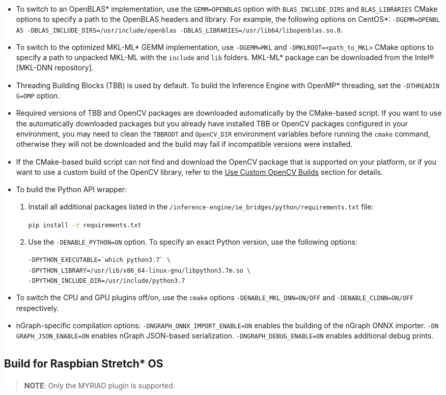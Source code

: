 - To switch to an OpenBLAS\* implementation, use the `GEMM=OPENBLAS` option with
  `BLAS_INCLUDE_DIRS` and `BLAS_LIBRARIES` CMake options to specify a path to the
  OpenBLAS headers and library. For example, the following options on CentOS\*:
  `-DGEMM=OPENBLAS -DBLAS_INCLUDE_DIRS=/usr/include/openblas -DBLAS_LIBRARIES=/usr/lib64/libopenblas.so.0`.

- To switch to the optimized MKL-ML\* GEMM implementation, use `-DGEMM=MKL`
  and `-DMKLROOT=<path_to_MKL>` CMake options to specify a path to unpacked
  MKL-ML with the `include` and `lib` folders. MKL-ML\* package can be downloaded
  from the Intel® [MKL-DNN repository].

- Threading Building Blocks (TBB) is used by default. To build the Inference
  Engine with OpenMP\* threading, set the `-DTHREADING=OMP` option.

- Required versions of TBB and OpenCV packages are downloaded automatically by
  the CMake-based script. If you want to use the automatically downloaded
  packages but you already have installed TBB or OpenCV packages configured in
  your environment, you may need to clean the `TBBROOT` and `OpenCV_DIR`
  environment variables before running the `cmake` command, otherwise they
  will not be downloaded and the build may fail if incompatible versions were
  installed.

- If the CMake-based build script can not find and download the OpenCV package
  that is supported on your platform, or if you want to use a custom build of
  the OpenCV library, refer to the
  [Use Custom OpenCV Builds](#use-custom-opencv-builds-for-inference-engine)
  section for details.

- To build the Python API wrapper:
  1. Install all additional packages listed in the
     `/inference-engine/ie_bridges/python/requirements.txt` file:
     ```sh
     pip install -r requirements.txt  
     ```
  2. Use the `-DENABLE_PYTHON=ON` option. To specify an exact Python version, use the following
     options:
     ```
     -DPYTHON_EXECUTABLE=`which python3.7` \
     -DPYTHON_LIBRARY=/usr/lib/x86_64-linux-gnu/libpython3.7m.so \
     -DPYTHON_INCLUDE_DIR=/usr/include/python3.7
     ```

- To switch the CPU and GPU plugins off/on, use the `cmake` options
  `-DENABLE_MKL_DNN=ON/OFF` and `-DENABLE_CLDNN=ON/OFF` respectively.

- nGraph-specific compilation options:
  `-DNGRAPH_ONNX_IMPORT_ENABLE=ON` enables the building of the nGraph ONNX importer.
  `-DNGRAPH_JSON_ENABLE=ON` enables nGraph JSON-based serialization.
  `-DNGRAPH_DEBUG_ENABLE=ON` enables additional debug prints.

## Build for Raspbian Stretch* OS

> **NOTE**: Only the MYRIAD plugin is supported.
